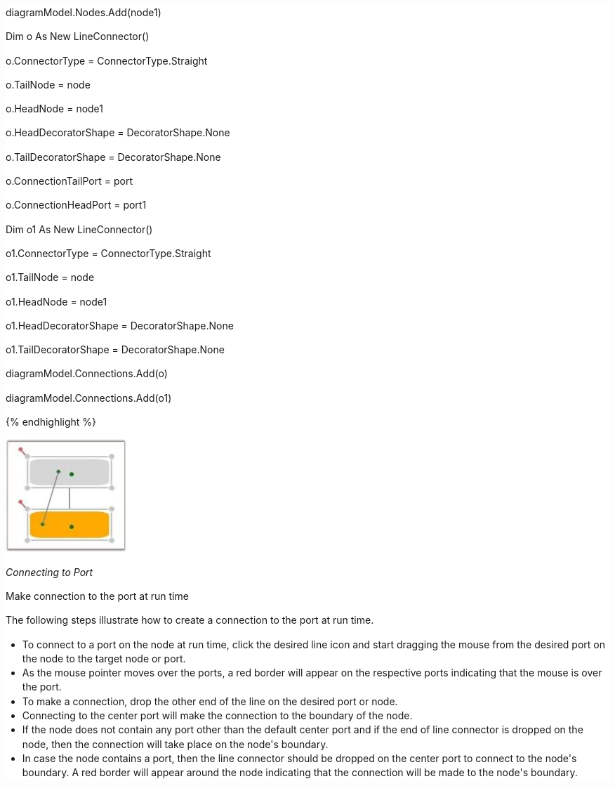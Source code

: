 
diagramModel.Nodes.Add(node1)



Dim o As New LineConnector()

o.ConnectorType = ConnectorType.Straight

o.TailNode = node

o.HeadNode = node1

o.HeadDecoratorShape = DecoratorShape.None

o.TailDecoratorShape = DecoratorShape.None

o.ConnectionTailPort = port

o.ConnectionHeadPort = port1



Dim o1 As New LineConnector()

o1.ConnectorType = ConnectorType.Straight

o1.TailNode = node

o1.HeadNode = node1

o1.HeadDecoratorShape = DecoratorShape.None

o1.TailDecoratorShape = DecoratorShape.None

diagramModel.Connections.Add(o)

diagramModel.Connections.Add(o1)

{% endhighlight  %}

![](Connection-Port_images/Connection-Port_img5.jpeg)



_Connecting to Port_

Make connection to the port at run time

The following steps illustrate how to create a connection to the port at run time.

* To connect to a port on the node at run time, click the desired line icon and start dragging the mouse from the desired port on the node to the target node or port. 
* As the mouse pointer moves over the ports, a red border will appear on the respective ports indicating that the mouse is over the port.
* To make a connection, drop the other end of the line on the desired port or node.
* Connecting to the center port will make the connection to the boundary of the node.
* If the node does not contain any port other than the default center port and if the end of line connector is dropped on the node, then the connection will take place on the node's boundary.
* In case the node contains a port, then the line connector should be dropped on the center port to connect to the node's boundary. A red border will appear around the node indicating that the connection will be made to the node's boundary.
